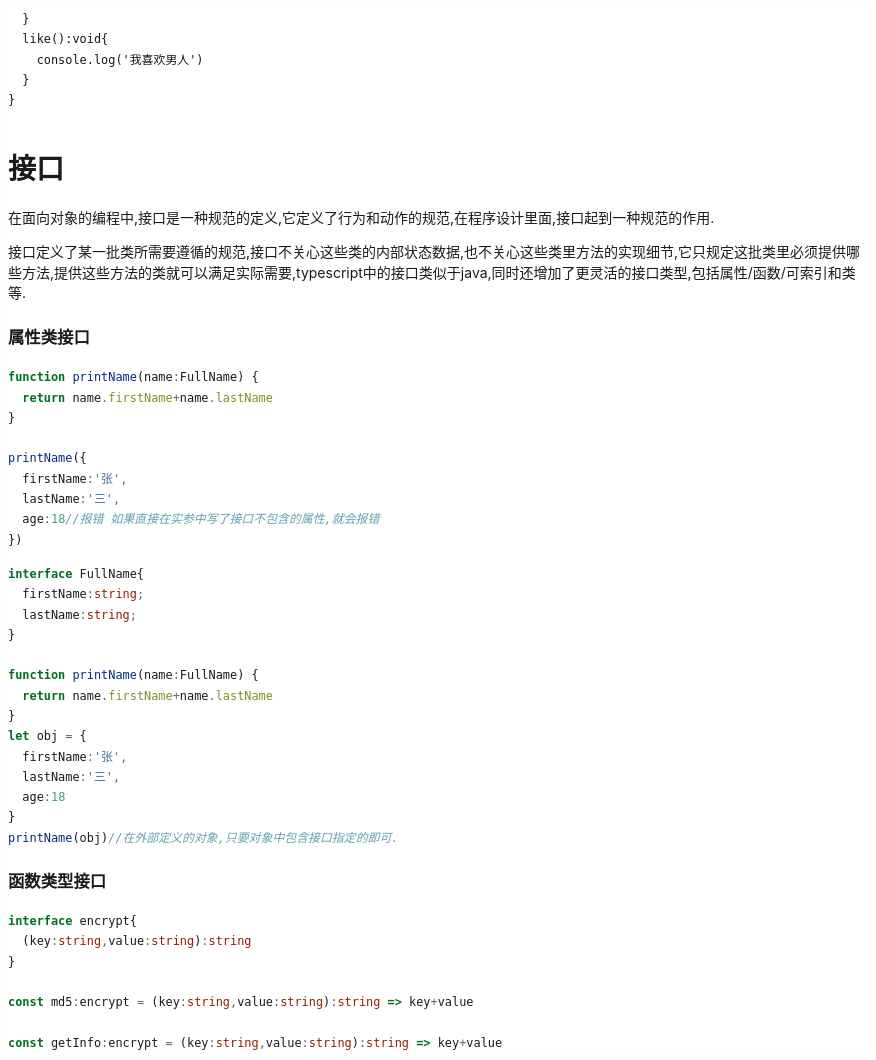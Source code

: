 ```
  }
  like():void{
    console.log('我喜欢男人')
  }
}
```

# 接口

在面向对象的编程中,接口是一种规范的定义,它定义了行为和动作的规范,在程序设计里面,接口起到一种规范的作用.

接口定义了某一批类所需要遵循的规范,接口不关心这些类的内部状态数据,也不关心这些类里方法的实现细节,它只规定这批类里必须提供哪些方法,提供这些方法的类就可以满足实际需要,typescript中的接口类似于java,同时还增加了更灵活的接口类型,包括属性/函数/可索引和类等.

### 属性类接口

```typescript
function printName(name:FullName) {
  return name.firstName+name.lastName
}

printName({
  firstName:'张',
  lastName:'三',
  age:18//报错 如果直接在实参中写了接口不包含的属性,就会报错
})
```

```typescript
interface FullName{
  firstName:string;
  lastName:string;
}

function printName(name:FullName) {
  return name.firstName+name.lastName
}
let obj = {
  firstName:'张',
  lastName:'三',
  age:18
}
printName(obj)//在外部定义的对象,只要对象中包含接口指定的即可.
```



### 函数类型接口

```typescript
interface encrypt{
  (key:string,value:string):string
}

const md5:encrypt = (key:string,value:string):string => key+value

const getInfo:encrypt = (key:string,value:string):string => key+value
```
